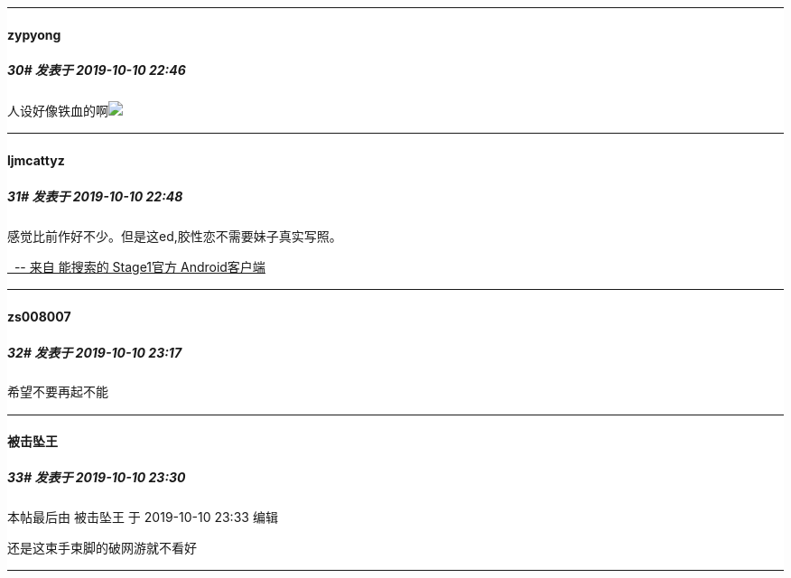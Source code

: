 -----

####  zypyong  
##### 30#       发表于 2019-10-10 22:46




人设好像铁血的啊<img src="https://static.saraba1st.com/image/smiley/face2017/002.png" referrerpolicy="no-referrer">







-----

####  ljmcattyz  
##### 31#       发表于 2019-10-10 22:48




感觉比前作好不少。但是这ed,胶性恋不需要妹子真实写照。

[  -- 来自 能搜索的 Stage1官方 Android客户端](https://www.coolapk.com/apk/140634)







-----

####  zs008007  
##### 32#       发表于 2019-10-10 23:17




希望不要再起不能







-----

####  被击坠王  
##### 33#       发表于 2019-10-10 23:30



 本帖最后由 被击坠王 于 2019-10-10 23:33 编辑 

还是这束手束脚的破网游就不看好







-----

